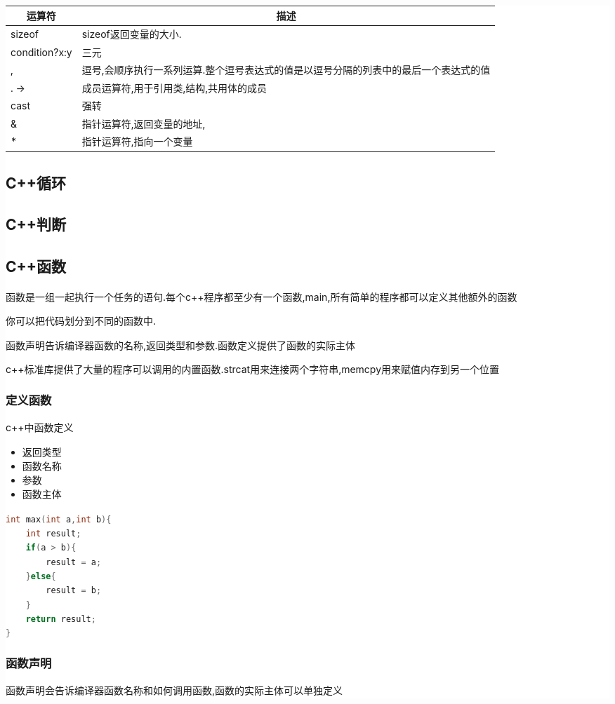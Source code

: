 | 运算符        | 描述                                                         |
| ------------- | ------------------------------------------------------------ |
| sizeof        | sizeof返回变量的大小.                                        |
| condition?x:y | 三元                                                         |
| ,             | 逗号,会顺序执行一系列运算.整个逗号表达式的值是以逗号分隔的列表中的最后一个表达式的值 |
| .   ->        | 成员运算符,用于引用类,结构,共用体的成员                      |
| cast          | 强转                                                         |
| &             | 指针运算符,返回变量的地址,                                   |
| *             | 指针运算符,指向一个变量                                      |

## C++循环

## C++判断

## C++函数

函数是一组一起执行一个任务的语句.每个c++程序都至少有一个函数,main,所有简单的程序都可以定义其他额外的函数

你可以把代码划分到不同的函数中.

函数声明告诉编译器函数的名称,返回类型和参数.函数定义提供了函数的实际主体

c++标准库提供了大量的程序可以调用的内置函数.strcat用来连接两个字符串,memcpy用来赋值内存到另一个位置

### 定义函数

c++中函数定义

- 返回类型
- 函数名称
- 参数
- 函数主体

```c++
int max(int a,int b){
    int result;
    if(a > b){
        result = a;
    }else{
        result = b;
    }
    return result;
}
```

### 函数声明

函数声明会告诉编译器函数名称和如何调用函数,函数的实际主体可以单独定义
